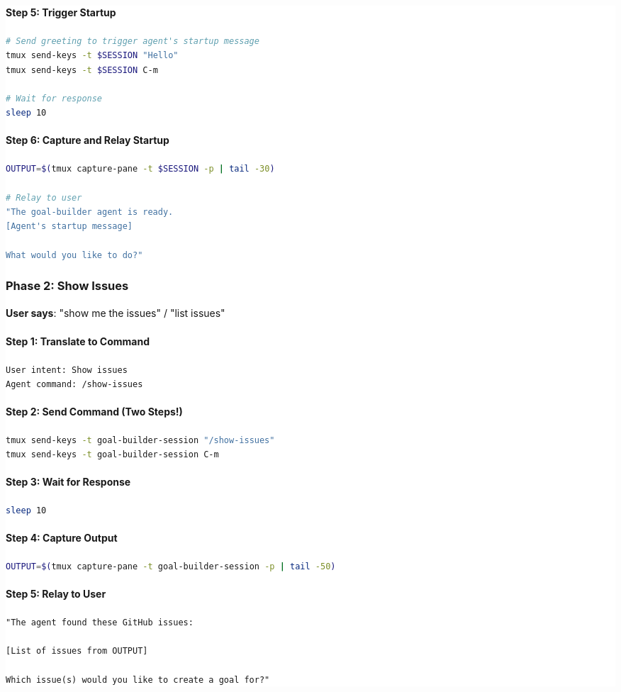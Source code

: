 #### Step 5: Trigger Startup

```bash
# Send greeting to trigger agent's startup message
tmux send-keys -t $SESSION "Hello"
tmux send-keys -t $SESSION C-m

# Wait for response
sleep 10
```

#### Step 6: Capture and Relay Startup

```bash
OUTPUT=$(tmux capture-pane -t $SESSION -p | tail -30)

# Relay to user
"The goal-builder agent is ready.
[Agent's startup message]

What would you like to do?"
```

### Phase 2: Show Issues

**User says**: "show me the issues" / "list issues"

#### Step 1: Translate to Command

```
User intent: Show issues
Agent command: /show-issues
```

#### Step 2: Send Command (Two Steps!)

```bash
tmux send-keys -t goal-builder-session "/show-issues"
tmux send-keys -t goal-builder-session C-m
```

#### Step 3: Wait for Response

```bash
sleep 10
```

#### Step 4: Capture Output

```bash
OUTPUT=$(tmux capture-pane -t goal-builder-session -p | tail -50)
```

#### Step 5: Relay to User

```
"The agent found these GitHub issues:

[List of issues from OUTPUT]

Which issue(s) would you like to create a goal for?"
```
